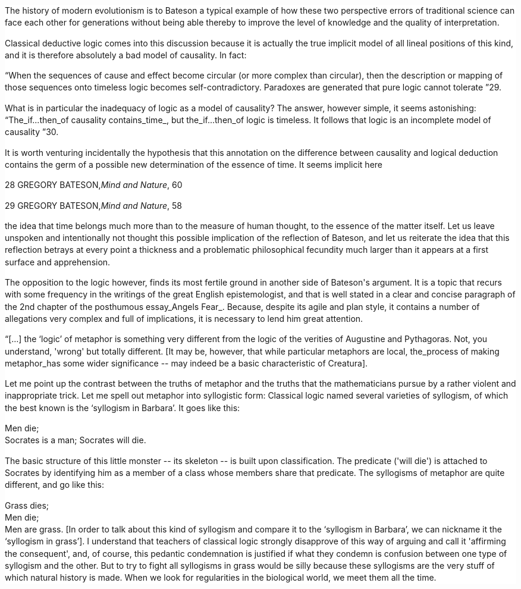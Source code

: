 The history of modern evolutionism is to Bateson a typical example of how these two perspective errors of traditional science can face each other for generations without being able thereby to improve the level of knowledge and the quality of interpretation.

Classical deductive logic comes into this discussion because it is actually the true implicit model of all lineal positions of this kind, and it is therefore absolutely a bad model of causality. In fact:

“When the sequences of cause and effect become circular (or more complex than circular), then the description or mapping of those sequences onto timeless logic becomes self-contradictory. Paradoxes are generated that pure logic cannot tolerate ”29.

What is in particular the inadequacy of logic as a model of causality? The answer, however simple, it seems astonishing:  
“The_if...then_of causality contains_time_, but the_if...then_of logic is timeless. It follows that logic is an incomplete model of causality ”30.

It is worth venturing incidentally the hypothesis that this annotation on the difference between causality and logical deduction contains the germ of a possible new determination of the essence of time. It seems implicit here

28 GREGORY BATESON,_Mind and Nature_, 60

29 GREGORY BATESON,_Mind and Nature_, 58

the idea that time belongs much more than to the measure of human thought, to the essence of the matter itself. Let us leave unspoken and intentionally not thought this possible implication of the reflection of Bateson, and let us reiterate the idea that this reflection betrays at every point a thickness and a problematic philosophical fecundity much larger than it appears at a first surface and apprehension.

The opposition to the logic however, finds its most fertile ground in another side of Bateson's argument. It is a topic that recurs with some frequency in the writings of the great English epistemologist, and that is well stated in a clear and concise paragraph of the 2nd chapter of the posthumous essay_Angels Fear_. Because, despite its agile and plan style, it contains a number of allegations very complex and full of implications, it is necessary to lend him great attention.

“[…] the ‘logic’ of metaphor is something very different from the logic of the verities of Augustine and Pythagoras. Not, you understand, 'wrong' but totally different. [It may be, however, that while particular metaphors are local, the_process of making metaphor_has some wider significance -- may indeed be a basic characteristic of Creatura].

Let me point up the contrast between the truths of metaphor and the truths that the mathematicians pursue by a rather violent and inappropriate trick. Let me spell out metaphor into syllogistic form: Classical logic named several varieties of syllogism, of which the best known is the ‘syllogism in Barbara’. It goes like this:

Men die;  
Socrates is a man; Socrates will die.

The basic structure of this little monster -- its skeleton -- is built upon classification. The predicate ('will die') is attached to Socrates by identifying him as a member of a class whose members share that predicate. The syllogisms of metaphor are quite different, and go like this:

Grass dies;  
Men die;  
Men are grass. [In order to talk about this kind of syllogism and compare it to the ‘syllogism in Barbara’, we can nickname it the ‘syllogism in grass’]. I understand that teachers of classical logic strongly disapprove of this way of arguing and call it 'affirming the consequent', and, of course, this pedantic condemnation is justified if what they condemn is confusion between one type of syllogism and the other. But to try to fight all syllogisms in grass would be silly because these syllogisms are the very stuff of which natural history is made. When we look for regularities in the biological world, we meet them all the time.
